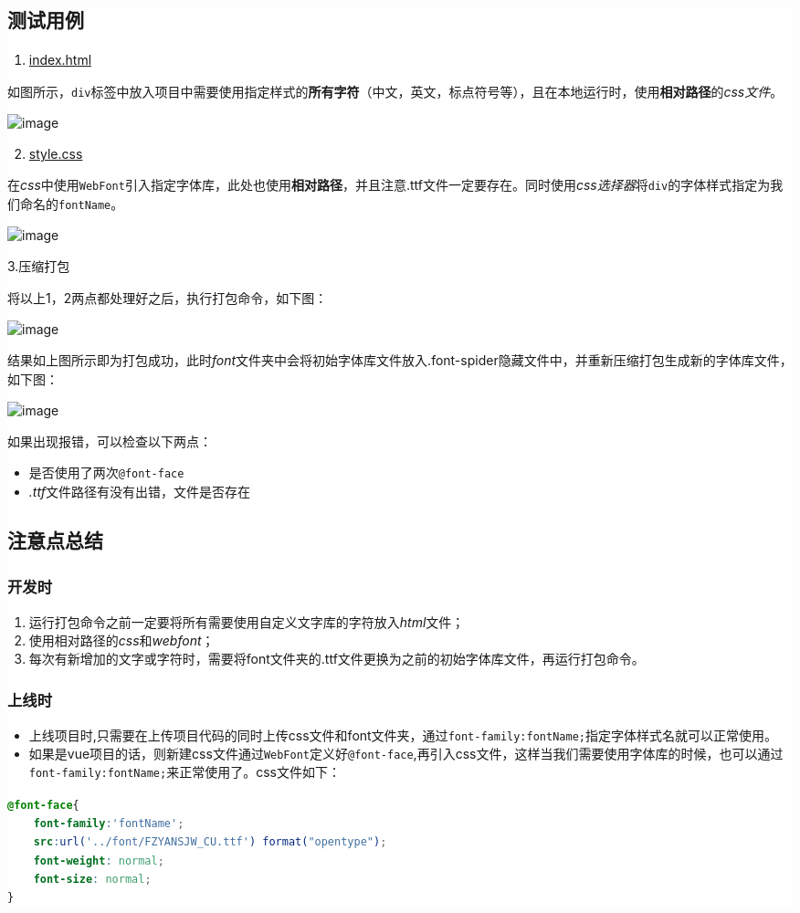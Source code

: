 ## 测试用例
1. [index.html](https://github.com/moon-css/font-spider/blob/main/index.html)

如图所示，`div`标签中放入项目中需要使用指定样式的**所有字符**（中文，英文，标点符号等），且在本地运行时，使用**相对路径**的*css文件*。

<img width="895" alt="image" src="https://user-images.githubusercontent.com/70060430/220542073-3272eb98-8f97-4f22-a5be-bec686134f1f.png">

2. [style.css](https://github.com/moon-css/font-spider/blob/main/css/style.css)

在*css*中使用`WebFont`引入指定字体库，此处也使用**相对路径**，并且注意.ttf文件一定要存在。同时使用*css选择器*将`div`的字体样式指定为我们命名的`fontName`。

<img width="903" alt="image" src="https://user-images.githubusercontent.com/70060430/220542867-134c6025-5195-4453-a005-162ab661f1ac.png">

3.压缩打包

将以上1，2两点都处理好之后，执行打包命令，如下图：

<img width="644" alt="image" src="https://user-images.githubusercontent.com/70060430/220545854-7a55105a-0013-459a-a6b8-b5518502bc3e.png">

结果如上图所示即为打包成功，此时*font*文件夹中会将初始字体库文件放入.font-spider隐藏文件中，并重新压缩打包生成新的字体库文件，如下图：

<img width="357" alt="image" src="https://user-images.githubusercontent.com/70060430/220548361-99510425-c175-412d-acbf-c9be7d68c796.png">

如果出现报错，可以检查以下两点：
- 是否使用了两次`@font-face`
- *.ttf*文件路径有没有出错，文件是否存在



## 注意点总结
### 开发时
1. 运行打包命令之前一定要将所有需要使用自定义文字库的字符放入*html*文件；
2. 使用相对路径的*css*和*webfont*；
3. 每次有新增加的文字或字符时，需要将font文件夹的.ttf文件更换为之前的初始字体库文件，再运行打包命令。

### 上线时
- 上线项目时,只需要在上传项目代码的同时上传css文件和font文件夹，通过`font-family:fontName;`指定字体样式名就可以正常使用。
- 如果是vue项目的话，则新建css文件通过`WebFont`定义好`@font-face`,再引入css文件，这样当我们需要使用字体库的时候，也可以通过 `font-family:fontName;`来正常使用了。css文件如下：
```css
@font-face{
    font-family:'fontName';
    src:url('../font/FZYANSJW_CU.ttf') format("opentype");
    font-weight: normal;
    font-size: normal;
}
```


